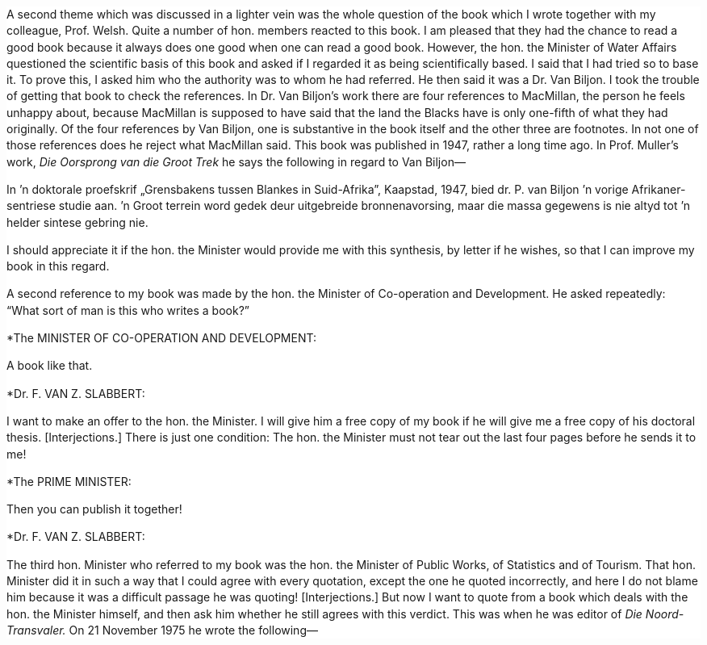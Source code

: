 <p>A second theme which was discussed in a lighter vein was the whole question of the book which I wrote together with my colleague, Prof. Welsh. Quite a number of hon. members reacted to this book. I am pleased that they had the chance to read a good book because it always does one good when one can read a good book. However, the hon. the Minister of Water Affairs questioned the scientific basis of this book and asked if I regarded it as being scientifically based. I said that I had tried so to base it. To prove this, I asked him who the authority was to whom he had referred. He then said it was a Dr. Van Biljon. I took the trouble of getting that book to check the references. In Dr. Van Biljon&#x2019;s work there are four references to MacMillan, the person he feels unhappy about, because MacMillan is supposed to have said that the land the Blacks have is only one-fifth of what they had originally. Of the four references by Van Biljon, one is substantive in the book itself and the other three are footnotes. In not one of those references does he reject what MacMillan said. This book was published in 1947, rather a long time ago. In Prof. Muller&#x2019;s work, <i>Die Oorsprong van die Groot Trek</i> he says the following in regard to Van Biljon&#x2014;</p>

<block name="quote">In &#x2019;n doktorale proefskrif &#x201E;Grensbakens tussen Blankes in Suid-Afrika&#x201D;, Kaapstad, 1947, bied dr. P. van Biljon &#x2019;n vorige Afrikaner-sentriese studie aan. &#x2019;n Groot terrein word gedek deur uitgebreide bronnenavorsing, maar die massa gegewens is nie altyd tot &#x2019;n helder sintese gebring nie.</block>

<p>I should appreciate it if the hon. the Minister would provide me with this synthesis, by letter if he wishes, so that I can improve my book in this regard.</p>

<p>A second reference to my book was made by the hon. the Minister of Co-operation and <span class="col_417-418" refersTo="page_0227"/>Development. He asked repeatedly: &#x201C;What sort of man is this who writes a book&#x003F;&#x201D;</p>

</speech>

<speech by="#minister_of_co-operation_and_development">

<from>*The <person refersTo="hansard_za">MINISTER OF CO-OPERATION AND DEVELOPMENT</person>:</from>

<p>A book like that.</p>

</speech>

<speech by="#slabbert">

<from>*Dr. <person refersTo="hansard_za">F. VAN Z. SLABBERT</person>:</from>

<p>I want to make an offer to the hon. the Minister. I will give him a free copy of my book if he will give me a free copy of his doctoral thesis. [Interjections.] There is just one condition: The hon. the Minister must not tear out the last four pages before he sends it to me!</p>

</speech>

<speech by="#prime_minister">

<from>*The <person refersTo="hansard_za">PRIME MINISTER</person>:</from>

<p>Then you can publish it together!</p>

</speech>

<speech by="#slabbert">

<from>*Dr. <person refersTo="hansard_za">F. VAN Z. SLABBERT</person>:</from>

<p>The third hon. Minister who referred to my book was the hon. the Minister of Public Works, of Statistics and of Tourism. That hon. Minister did it in such a way that I could agree with every quotation, except the one he quoted incorrectly, and here I do not blame him because it was a difficult passage he was quoting! [Interjections.] But now I want to quote from a book which deals with the hon. the Minister himself, and then ask him whether he still agrees with this verdict. This was when he was editor of <i>Die Noord-Transvaler.</i> On 21 November 1975 he wrote the following&#x2014;</p>
